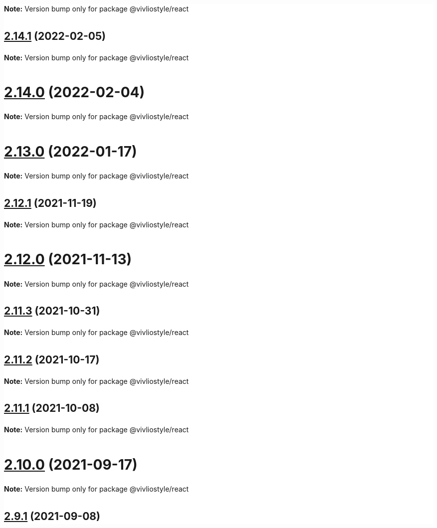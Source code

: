 **Note:** Version bump only for package @vivliostyle/react

## [2.14.1](https://github.com/vivliostyle/vivliostyle.js/compare/v2.14.0...v2.14.1) (2022-02-05)

**Note:** Version bump only for package @vivliostyle/react

# [2.14.0](https://github.com/vivliostyle/vivliostyle.js/compare/v2.13.0...v2.14.0) (2022-02-04)

**Note:** Version bump only for package @vivliostyle/react

# [2.13.0](https://github.com/vivliostyle/vivliostyle.js/compare/v2.12.1...v2.13.0) (2022-01-17)

**Note:** Version bump only for package @vivliostyle/react

## [2.12.1](https://github.com/vivliostyle/vivliostyle.js/compare/v2.12.0...v2.12.1) (2021-11-19)

**Note:** Version bump only for package @vivliostyle/react

# [2.12.0](https://github.com/vivliostyle/vivliostyle.js/compare/v2.11.3...v2.12.0) (2021-11-13)

**Note:** Version bump only for package @vivliostyle/react

## [2.11.3](https://github.com/vivliostyle/vivliostyle.js/compare/v2.11.2...v2.11.3) (2021-10-31)

**Note:** Version bump only for package @vivliostyle/react

## [2.11.2](https://github.com/vivliostyle/vivliostyle.js/compare/v2.11.1...v2.11.2) (2021-10-17)

**Note:** Version bump only for package @vivliostyle/react

## [2.11.1](https://github.com/vivliostyle/vivliostyle.js/compare/v2.11.0...v2.11.1) (2021-10-08)

**Note:** Version bump only for package @vivliostyle/react

# [2.10.0](https://github.com/vivliostyle/vivliostyle.js/compare/v2.9.1...v2.10.0) (2021-09-17)

**Note:** Version bump only for package @vivliostyle/react

## [2.9.1](https://github.com/vivliostyle/vivliostyle.js/compare/v2.9.0...v2.9.1) (2021-09-08)
